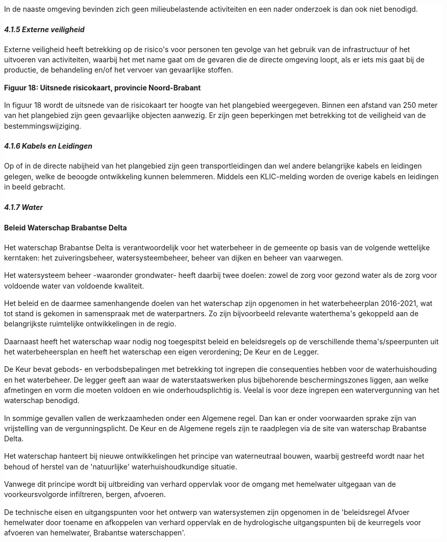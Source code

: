 In de naaste omgeving bevinden zich geen milieubelastende activiteiten en een nader onderzoek is dan ook niet benodigd.

#### *4.1.5 Externe veiligheid*

Externe veiligheid heeft betrekking op de risico's voor personen ten gevolge van het gebruik van de infrastructuur of het uitvoeren van activiteiten, waarbij het met name gaat om de gevaren die de directe omgeving loopt, als er iets mis gaat bij de productie, de behandeling en/of het vervoer van gevaarlijke stoffen.

**Figuur 18: Uitsnede risicokaart, provincie Noord-Brabant**

In figuur 18 wordt de uitsnede van de risicokaart ter hoogte van het plangebied weergegeven. Binnen een afstand van 250 meter van het plangebied zijn geen gevaarlijke objecten aanwezig. Er zijn geen beperkingen met betrekking tot de veiligheid van de bestemmingswijziging.

#### *4.1.6 Kabels en Leidingen*

Op of in de directe nabijheid van het plangebied zijn geen transportleidingen dan wel andere belangrijke kabels en leidingen gelegen, welke de beoogde ontwikkeling kunnen belemmeren. Middels een KLIC-melding worden de overige kabels en leidingen in beeld gebracht.

#### *4.1.7 Water*

#### Beleid Waterschap Brabantse Delta

Het waterschap Brabantse Delta is verantwoordelijk voor het waterbeheer in de gemeente op basis van de volgende wettelijke kerntaken: het zuiveringsbeheer, watersysteembeheer, beheer van dijken en beheer van vaarwegen.

Het watersysteem beheer -waaronder grondwater- heeft daarbij twee doelen: zowel de zorg voor gezond water als de zorg voor voldoende water van voldoende kwaliteit.

Het beleid en de daarmee samenhangende doelen van het waterschap zijn opgenomen in het waterbeheerplan 2016-2021, wat tot stand is gekomen in samenspraak met de waterpartners. Zo zijn bijvoorbeeld relevante waterthema's gekoppeld aan de belangrijkste ruimtelijke ontwikkelingen in de regio.

Daarnaast heeft het waterschap waar nodig nog toegespitst beleid en beleidsregels op de verschillende thema's/speerpunten uit het waterbeheersplan en heeft het waterschap een eigen verordening; De Keur en de Legger.

De Keur bevat gebods- en verbodsbepalingen met betrekking tot ingrepen die consequenties hebben voor de waterhuishouding en het waterbeheer. De legger geeft aan waar de waterstaatswerken plus bijbehorende beschermingszones liggen, aan welke afmetingen en vorm die moeten voldoen en wie onderhoudsplichtig is. Veelal is voor deze ingrepen een watervergunning van het waterschap benodigd.

In sommige gevallen vallen de werkzaamheden onder een Algemene regel. Dan kan er onder voorwaarden sprake zijn van vrijstelling van de vergunningsplicht. De Keur en de Algemene regels zijn te raadplegen via de site van waterschap Brabantse Delta.

Het waterschap hanteert bij nieuwe ontwikkelingen het principe van waterneutraal bouwen, waarbij gestreefd wordt naar het behoud of herstel van de 'natuurlijke' waterhuishoudkundige situatie.

Vanwege dit principe wordt bij uitbreiding van verhard oppervlak voor de omgang met hemelwater uitgegaan van de voorkeursvolgorde infiltreren, bergen, afvoeren.

De technische eisen en uitgangspunten voor het ontwerp van watersystemen zijn opgenomen in de 'beleidsregel Afvoer hemelwater door toename en afkoppelen van verhard oppervlak en de hydrologische uitgangspunten bij de keurregels voor afvoeren van hemelwater, Brabantse waterschappen'.
